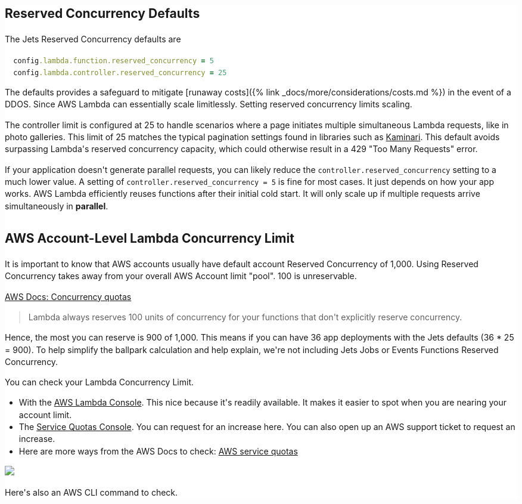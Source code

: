 
## Reserved Concurrency Defaults

The Jets Reserved Concurrency defaults are

```ruby
  config.lambda.function.reserved_concurrency = 5
  config.lambda.controller.reserved_concurrency = 25
```

The defaults provides a safeguard to mitigate [runaway costs]({% link _docs/more/considerations/costs.md %}) in the event of a DDOS. Since AWS Lambda can essentially scale limitlessly. Setting reserved concurrency limits scaling.

The controller limit is configured at 25 to handle scenarios where a page initiates multiple simultaneous Lambda requests, like in photo galleries. This limit of 25 matches the typical pagination settings found in libraries such as [Kaminari](https://github.com/kaminari/kaminari). This default avoids surpassing Lambda's reserved concurrency capacity, which could otherwise result in a 429 "Too Many Requests" error.

If your application doesn't generate parallel requests, you can likely reduce the `controller.reserved_concurrency` setting to a much lower value. A setting of `controller.reserved_concurrency = 5` is fine for most cases. It just depends on how your app works. AWS Lambda efficiently reuses functions after their initial cold start. It will only scale up if multiple requests arrive simultaneously in **parallel**.

## AWS Account-Level Lambda Concurrency Limit

It is important to know that AWS accounts usually have default account Reserved Concurrency of 1,000. Using Reserved Concurrency takes away from your overall AWS Account limit "pool". 100 is unreservable.

[AWS Docs: Concurrency quotas](https://docs.aws.amazon.com/lambda/latest/dg/lambda-concurrency.html#concurrency-quotas)

> Lambda always reserves 100 units of concurrency for your functions that don't explicitly reserve concurrency.

Hence, the most you can reserve is 900 of 1,000. This means if you can have 36 app deployments with the Jets defaults (36 * 25 = 900). To help simplify the ballpark calculation and help explain, we're not including Jets Jobs or Events Functions Reserved Concurrency.

You can check your Lambda Concurrency Limit.

* With the [AWS Lambda Console](https://console.aws.amazon.com/lambda/home). This nice because it's readily available. It makes it easier to spot when you are nearing your account limit.
* The [Service Quotas Console](https://console.aws.amazon.com/servicequotas/home/services/lambda/quotas). You can request for an increase here. You can also open up an AWS support ticket to request an increase.
* Here are more ways from the AWS Docs to check: [AWS service quotas](https://docs.aws.amazon.com/general/latest/gr/aws_service_limits.html)

![](https://img.boltops.com/tools/jets/config/aws-lambda-service-quota-concurrent-executions.png)

Here's also an AWS CLI command to check.
